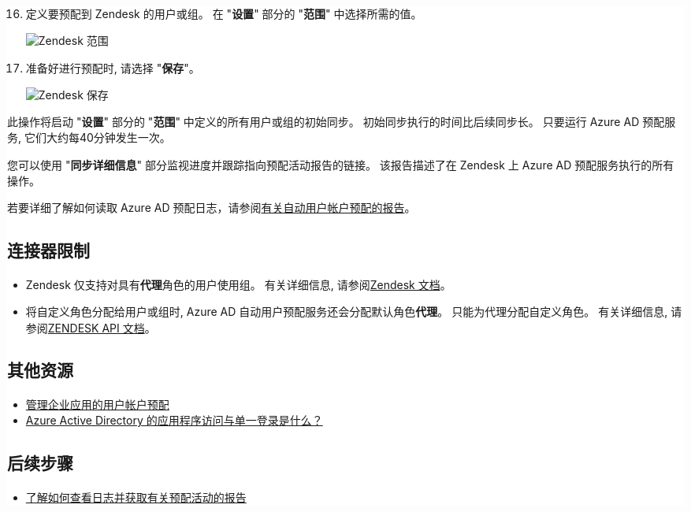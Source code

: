 16. 定义要预配到 Zendesk 的用户或组。 在 "**设置**" 部分的 "**范围**" 中选择所需的值。

    ![Zendesk 范围](./media/zendesk-provisioning-tutorial/ZenDesk15.png)

17. 准备好进行预配时, 请选择 "**保存**"。

    ![Zendesk 保存](./media/zendesk-provisioning-tutorial/ZenDesk18.png)

此操作将启动 "**设置**" 部分的 "**范围**" 中定义的所有用户或组的初始同步。 初始同步执行的时间比后续同步长。 只要运行 Azure AD 预配服务, 它们大约每40分钟发生一次。 

您可以使用 "**同步详细信息**" 部分监视进度并跟踪指向预配活动报告的链接。 该报告描述了在 Zendesk 上 Azure AD 预配服务执行的所有操作。

若要详细了解如何读取 Azure AD 预配日志，请参阅[有关自动用户帐户预配的报告](../manage-apps/check-status-user-account-provisioning.md)。

## <a name="connector-limitations"></a>连接器限制

* Zendesk 仅支持对具有**代理**角色的用户使用组。 有关详细信息, 请参阅[Zendesk 文档](https://support.zendesk.com/hc/en-us/articles/203661966-Creating-managing-and-using-groups)。

* 将自定义角色分配给用户或组时, Azure AD 自动用户预配服务还会分配默认角色**代理**。 只能为代理分配自定义角色。 有关详细信息, 请参阅[ZENDESK API 文档](https://developer.zendesk.com/rest_api/docs/support/users#json-format-for-agent-or-admin-requests)。 

## <a name="additional-resources"></a>其他资源

* [管理企业应用的用户帐户预配](../manage-apps/configure-automatic-user-provisioning-portal.md)
* [Azure Active Directory 的应用程序访问与单一登录是什么？](../manage-apps/what-is-single-sign-on.md)

## <a name="next-steps"></a>后续步骤

* [了解如何查看日志并获取有关预配活动的报告](../manage-apps/check-status-user-account-provisioning.md)


[1]: ./media/zendesk-tutorial/tutorial_general_01.png
[2]: ./media/zendesk-tutorial/tutorial_general_02.png
[3]: ./media/zendesk-tutorial/tutorial_general_03.png

